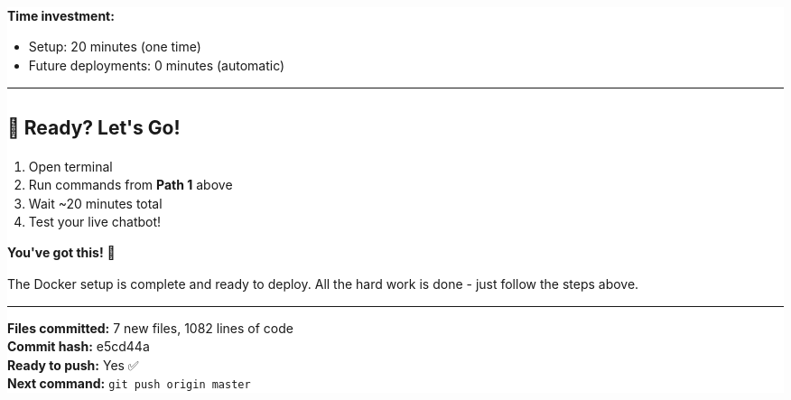 **Time investment:**
- Setup: 20 minutes (one time)
- Future deployments: 0 minutes (automatic)

---

## 🚀 Ready? Let's Go!

1. Open terminal
2. Run commands from **Path 1** above
3. Wait ~20 minutes total
4. Test your live chatbot!

**You've got this!** 💪

The Docker setup is complete and ready to deploy. All the hard work is done - just follow the steps above.

---

**Files committed:** 7 new files, 1082 lines of code  
**Commit hash:** e5cd44a  
**Ready to push:** Yes ✅  
**Next command:** `git push origin master`
